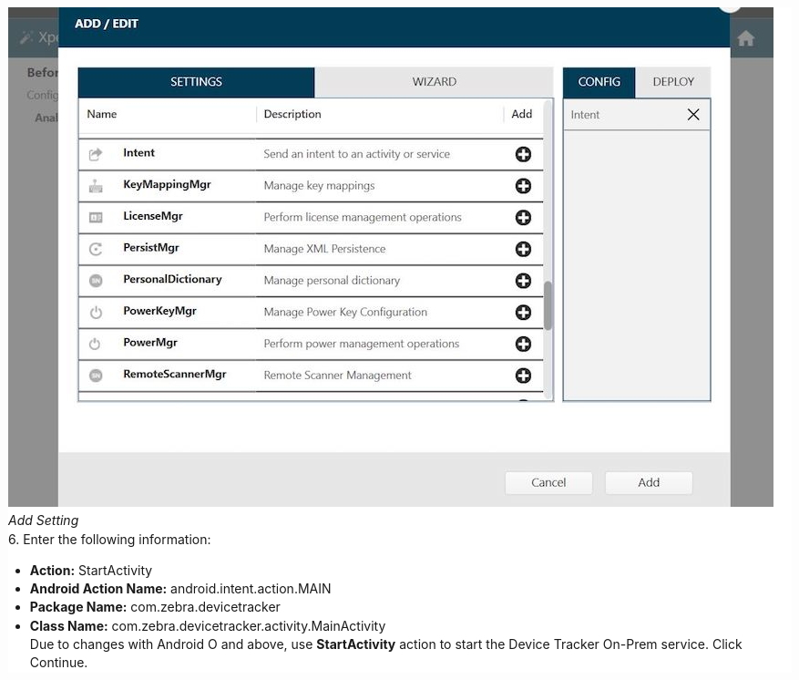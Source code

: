    ![img](SN_AddIntentSetting.jpg)
   _Add Setting_ <br>
6. Enter the following information:
   - **Action:** StartActivity
   - **Android Action Name:** android.intent.action.MAIN
   - **Package Name:** com.zebra.devicetracker
   - **Class Name:** com.zebra.devicetracker.activity.MainActivity<br>
     Due to changes with Android O and above, use **StartActivity** action to start the Device Tracker On-Prem service. Click Continue.
